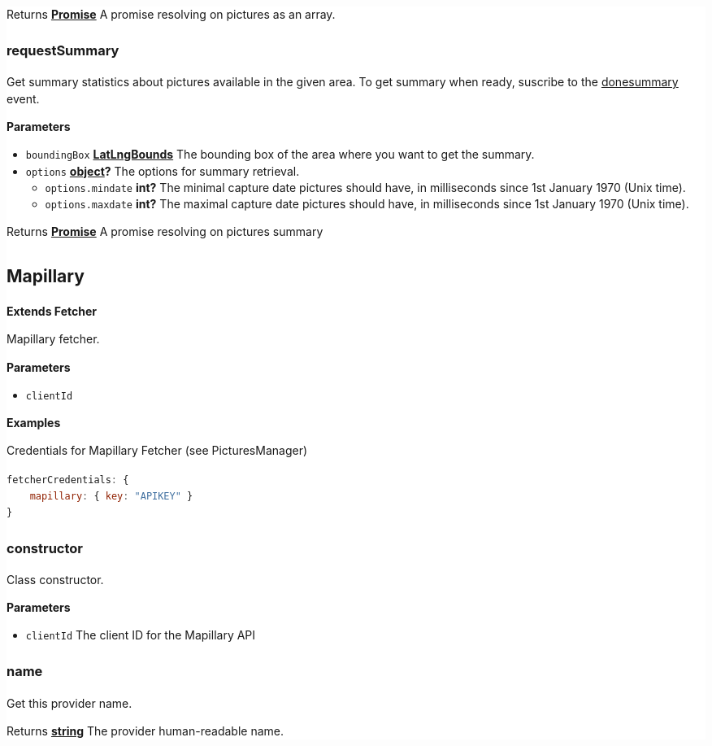 Returns **[Promise](https://developer.mozilla.org/docs/Web/JavaScript/Reference/Global_Objects/Promise)** A promise resolving on pictures as an array.

### requestSummary

Get summary statistics about pictures available in the given area.
To get summary when ready, suscribe to the [donesummary](#fetcherdonesummary) event.

**Parameters**

-   `boundingBox` **[LatLngBounds](#latlngbounds)** The bounding box of the area where you want to get the summary.
-   `options` **[object](https://developer.mozilla.org/docs/Web/JavaScript/Reference/Global_Objects/Object)?** The options for summary retrieval.
    -   `options.mindate` **int?** The minimal capture date pictures should have, in milliseconds since 1st January 1970 (Unix time).
    -   `options.maxdate` **int?** The maximal capture date pictures should have, in milliseconds since 1st January 1970 (Unix time).

Returns **[Promise](https://developer.mozilla.org/docs/Web/JavaScript/Reference/Global_Objects/Promise)** A promise resolving on pictures summary

## Mapillary

**Extends Fetcher**

Mapillary fetcher.

**Parameters**

-   `clientId`  

**Examples**

Credentials for Mapillary Fetcher (see PicturesManager)


```javascript
fetcherCredentials: {
	mapillary: { key: "APIKEY" }
}
```

### constructor

Class constructor.

**Parameters**

-   `clientId`  The client ID for the Mapillary API

### name

Get this provider name.

Returns **[string](https://developer.mozilla.org/docs/Web/JavaScript/Reference/Global_Objects/String)** The provider human-readable name.
